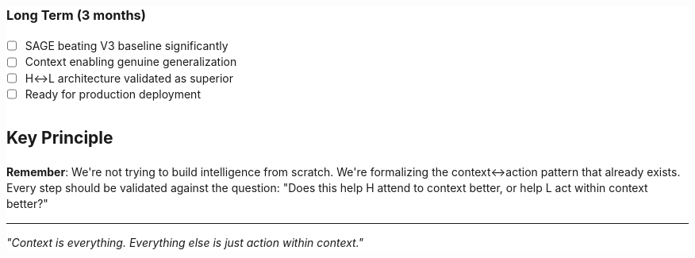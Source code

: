 ### Long Term (3 months)
- [ ] SAGE beating V3 baseline significantly
- [ ] Context enabling genuine generalization
- [ ] H↔L architecture validated as superior
- [ ] Ready for production deployment

## Key Principle

**Remember**: We're not trying to build intelligence from scratch. We're formalizing the context↔action pattern that already exists. Every step should be validated against the question: "Does this help H attend to context better, or help L act within context better?"

---

*"Context is everything. Everything else is just action within context."*